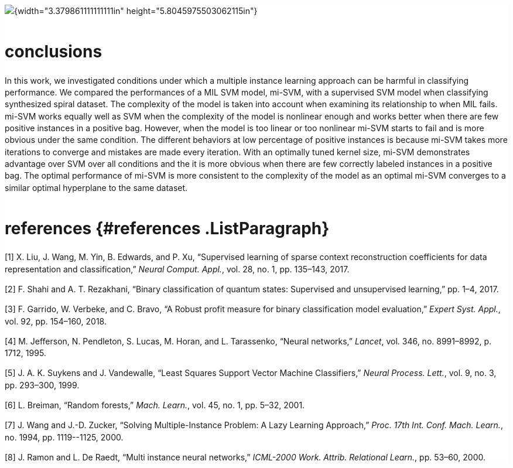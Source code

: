 ![](media/image10.png){width="3.379861111111111in"
height="5.8045975503062115in"}

conclusions
===========

In this work, we investigated conditions under which a multiple instance
learning approach can be harmful in classifying performance. We compared
the performances of a MIL SVM model, mi-SVM, with a supervised SVM model
when classifying synthesized spiral dataset. The complexity of the model
is taken into account when examining its relationship to when MIL fails.
mi-SVM works equally well as SVM when the complexity of the model is
nonlinear enough and works better when there are few positive instances
in a positive bag. However, when the model is too linear or too
nonlinear mi-SVM starts to fail and is more obvious under the same
condition. The different behaviors at low percentage of positive
instances is because mi-SVM takes more iterations to converge and
mistakes are made every iteration. With an optimally tuned kernel size,
mi-SVM demonstrates advantage over SVM over all conditions and the it is
more obvious when there are few correctly labeled instances in a
positive bag. The optimal performance of mi-SVM is more consistent to
the complexity of the model as an optimal mi-SVM converges to a similar
optimal hyperplane to the same dataset.

references {#references .ListParagraph}
==========

\[1\] X. Liu, J. Wang, M. Yin, B. Edwards, and P. Xu, “Supervised
learning of sparse context reconstruction coefficients for data
representation and classification,” *Neural Comput. Appl.*, vol. 28, no.
1, pp. 135–143, 2017.

\[2\] F. Shahi and A. T. Rezakhani, “Binary classification of quantum
states: Supervised and unsupervised learning,” pp. 1–4, 2017.

\[3\] F. Garrido, W. Verbeke, and C. Bravo, “A Robust profit measure for
binary classification model evaluation,” *Expert Syst. Appl.*, vol. 92,
pp. 154–160, 2018.

\[4\] M. Jefferson, N. Pendleton, S. Lucas, M. Horan, and L. Tarassenko,
“Neural networks,” *Lancet*, vol. 346, no. 8991–8992, p. 1712, 1995.

\[5\] J. A. K. Suykens and J. Vandewalle, “Least Squares Support Vector
Machine Classifiers,” *Neural Process. Lett.*, vol. 9, no. 3, pp.
293–300, 1999.

\[6\] L. Breiman, “Random forests,” *Mach. Learn.*, vol. 45, no. 1, pp.
5–32, 2001.

\[7\] J. Wang and J.-D. Zucker, “Solving Multiple-Instance Problem: A
Lazy Learning Approach,” *Proc. 17th Int. Conf. Mach. Learn.*, no. 1994,
pp. 1119--1125, 2000.

\[8\] J. Ramon and L. De Raedt, “Multi instance neural networks,”
*ICML-2000 Work. Attrib. Relational Learn.*, pp. 53–60, 2000.
